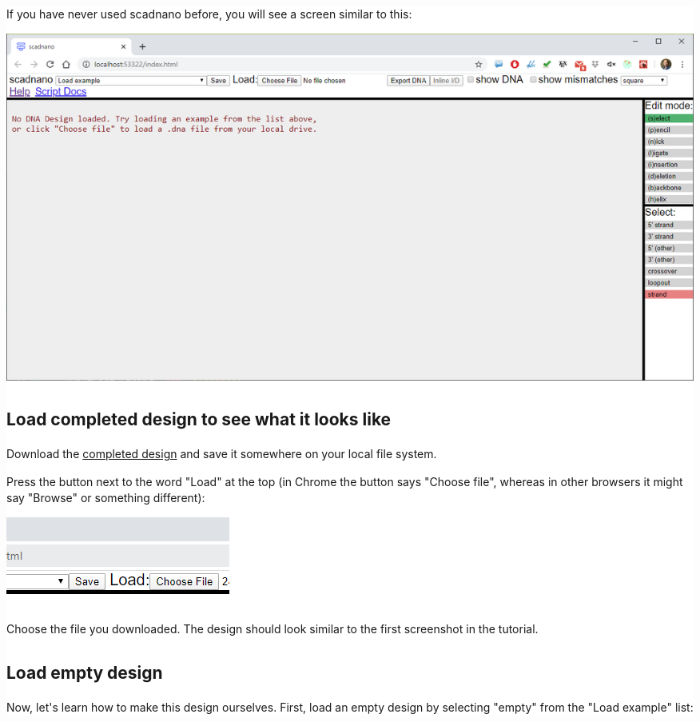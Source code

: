 If you have never used scadnano before, you will see a screen similar to this:

![initial screenshot of scadnano web interface](images/initial.png)


## Load completed design to see what it looks like

Download the [completed design](https://github.com/UC-Davis-molecular-computing/scadnano/blob/master/web/examples/24_helix_rectangle_twist_corrected.dna) and save it somewhere on your local file system.

Press the button next to the word "Load" at the top (in Chrome the button says "Choose file", whereas in other browsers it might say "Browse" or something different):

![](images/load_file_button.png)

Choose the file you downloaded. The design should look similar to the first screenshot in the tutorial.


## Load empty design

Now, let's learn how to make this design ourselves. First, load an empty design by selecting "empty" from the "Load example" list:
